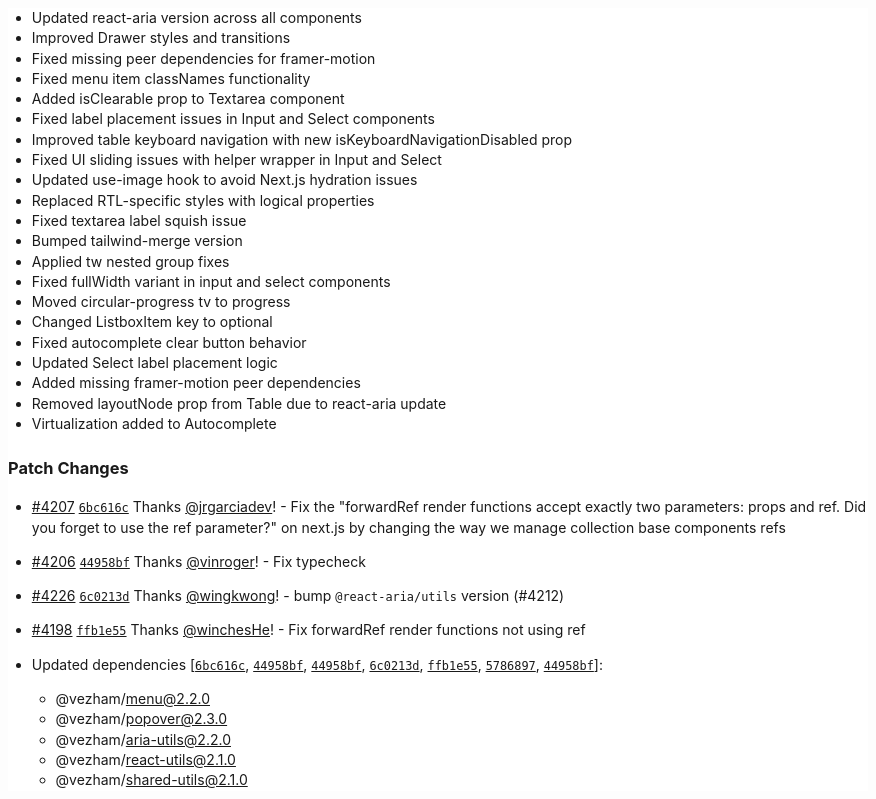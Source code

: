   - Updated react-aria version across all components
  - Improved Drawer styles and transitions
  - Fixed missing peer dependencies for framer-motion
  - Fixed menu item classNames functionality
  - Added isClearable prop to Textarea component
  - Fixed label placement issues in Input and Select components
  - Improved table keyboard navigation with new isKeyboardNavigationDisabled prop
  - Fixed UI sliding issues with helper wrapper in Input and Select
  - Updated use-image hook to avoid Next.js hydration issues
  - Replaced RTL-specific styles with logical properties
  - Fixed textarea label squish issue
  - Bumped tailwind-merge version
  - Applied tw nested group fixes
  - Fixed fullWidth variant in input and select components
  - Moved circular-progress tv to progress
  - Changed ListboxItem key to optional
  - Fixed autocomplete clear button behavior
  - Updated Select label placement logic
  - Added missing framer-motion peer dependencies
  - Removed layoutNode prop from Table due to react-aria update
  - Virtualization added to Autocomplete

### Patch Changes

- [#4207](https://github.com/vezham/heroui/pull/4207) [`6bc616c`](https://github.com/vezham/heroui/commit/6bc616caea948431d05eec33c1784e0560524e97) Thanks [@jrgarciadev](https://github.com/jrgarciadev)! - Fix the "forwardRef render functions accept exactly two parameters: props and ref. Did you forget to use the ref parameter?" on next.js by changing the way we manage collection base components refs

- [#4206](https://github.com/vezham/heroui/pull/4206) [`44958bf`](https://github.com/vezham/heroui/commit/44958bf91a1677becd5e9f3c420b7956cf0244d8) Thanks [@vinroger](https://github.com/vinroger)! - Fix typecheck

- [#4226](https://github.com/vezham/heroui/pull/4226) [`6c0213d`](https://github.com/vezham/heroui/commit/6c0213dfc805aa3c793763c0b25f53b2b80c24dc) Thanks [@wingkwong](https://github.com/wingkwong)! - bump `@react-aria/utils` version (#4212)

- [#4198](https://github.com/vezham/heroui/pull/4198) [`ffb1e55`](https://github.com/vezham/heroui/commit/ffb1e554f7d6b5b1ede66d0838b3b1edeeccdf6b) Thanks [@winchesHe](https://github.com/winchesHe)! - Fix forwardRef render functions not using ref

- Updated dependencies [[`6bc616c`](https://github.com/vezham/heroui/commit/6bc616caea948431d05eec33c1784e0560524e97), [`44958bf`](https://github.com/vezham/heroui/commit/44958bf91a1677becd5e9f3c420b7956cf0244d8), [`44958bf`](https://github.com/vezham/heroui/commit/44958bf91a1677becd5e9f3c420b7956cf0244d8), [`6c0213d`](https://github.com/vezham/heroui/commit/6c0213dfc805aa3c793763c0b25f53b2b80c24dc), [`ffb1e55`](https://github.com/vezham/heroui/commit/ffb1e554f7d6b5b1ede66d0838b3b1edeeccdf6b), [`5786897`](https://github.com/vezham/heroui/commit/5786897b9950d95c12351dacd2fb41bb1e298201), [`44958bf`](https://github.com/vezham/heroui/commit/44958bf91a1677becd5e9f3c420b7956cf0244d8)]:
  - @vezham/menu@2.2.0
  - @vezham/popover@2.3.0
  - @vezham/aria-utils@2.2.0
  - @vezham/react-utils@2.1.0
  - @vezham/shared-utils@2.1.0
